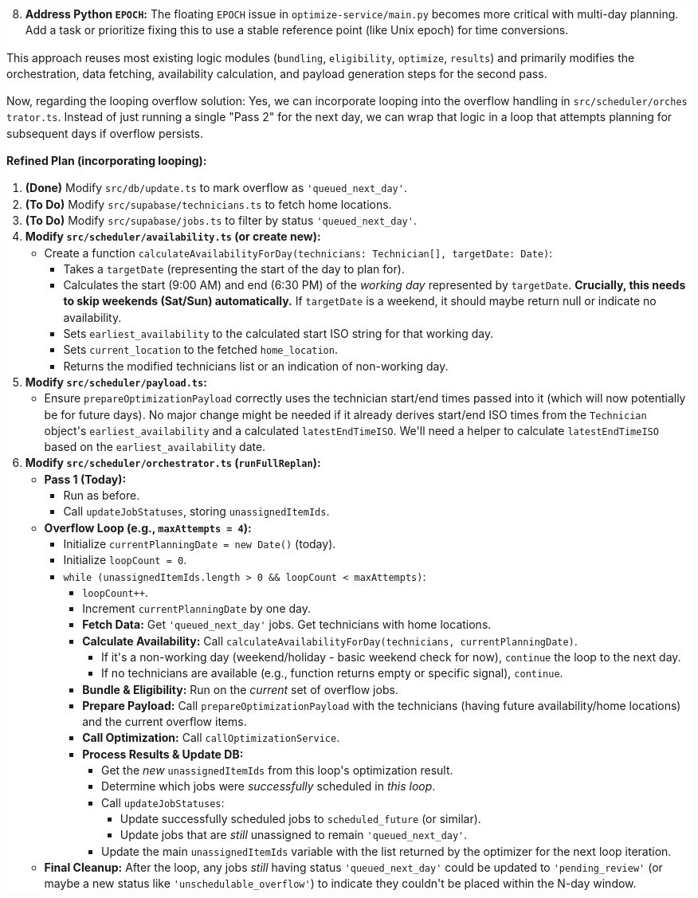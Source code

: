8.  **Address Python `EPOCH`:** The floating `EPOCH` issue in `optimize-service/main.py` becomes more critical with multi-day planning. Add a task or prioritize fixing this to use a stable reference point (like Unix epoch) for time conversions.

This approach reuses most existing logic modules (`bundling`, `eligibility`, `optimize`, `results`) and primarily modifies the orchestration, data fetching, availability calculation, and payload generation steps for the second pass.

Now, regarding the looping overflow solution: Yes, we can incorporate looping into the overflow handling in `src/scheduler/orchestrator.ts`. Instead of just running a single "Pass 2" for the next day, we can wrap that logic in a loop that attempts planning for subsequent days if overflow persists.

**Refined Plan (incorporating looping):**

1.  **(Done)** Modify `src/db/update.ts` to mark overflow as `'queued_next_day'`.
2.  **(To Do)** Modify `src/supabase/technicians.ts` to fetch home locations.
3.  **(To Do)** Modify `src/supabase/jobs.ts` to filter by status `'queued_next_day'`.
4.  **Modify `src/scheduler/availability.ts` (or create new):**
    *   Create a function `calculateAvailabilityForDay(technicians: Technician[], targetDate: Date)`:
        *   Takes a `targetDate` (representing the start of the day to plan for).
        *   Calculates the start (9:00 AM) and end (6:30 PM) of the *working day* represented by `targetDate`. **Crucially, this needs to skip weekends (Sat/Sun) automatically.** If `targetDate` is a weekend, it should maybe return null or indicate no availability.
        *   Sets `earliest_availability` to the calculated start ISO string for that working day.
        *   Sets `current_location` to the fetched `home_location`.
        *   Returns the modified technicians list or an indication of non-working day.
5.  **Modify `src/scheduler/payload.ts`:**
    *   Ensure `prepareOptimizationPayload` correctly uses the technician start/end times passed into it (which will now potentially be for future days). No major change might be needed if it already derives start/end ISO times from the `Technician` object's `earliest_availability` and a calculated `latestEndTimeISO`. We'll need a helper to calculate `latestEndTimeISO` based on the `earliest_availability` date.
6.  **Modify `src/scheduler/orchestrator.ts` (`runFullReplan`):**
    *   **Pass 1 (Today):**
        *   Run as before.
        *   Call `updateJobStatuses`, storing `unassignedItemIds`.
    *   **Overflow Loop (e.g., `maxAttempts = 4`):**
        *   Initialize `currentPlanningDate = new Date()` (today).
        *   Initialize `loopCount = 0`.
        *   `while (unassignedItemIds.length > 0 && loopCount < maxAttempts)`:
            *   `loopCount++`.
            *   Increment `currentPlanningDate` by one day.
            *   **Fetch Data:** Get `'queued_next_day'` jobs. Get technicians with home locations.
            *   **Calculate Availability:** Call `calculateAvailabilityForDay(technicians, currentPlanningDate)`.
                *   If it's a non-working day (weekend/holiday - basic weekend check for now), `continue` the loop to the next day.
                *   If no technicians are available (e.g., function returns empty or specific signal), `continue`.
            *   **Bundle & Eligibility:** Run on the *current* set of overflow jobs.
            *   **Prepare Payload:** Call `prepareOptimizationPayload` with the technicians (having future availability/home locations) and the current overflow items.
            *   **Call Optimization:** Call `callOptimizationService`.
            *   **Process Results & Update DB:**
                *   Get the *new* `unassignedItemIds` from this loop's optimization result.
                *   Determine which jobs were *successfully* scheduled in *this loop*.
                *   Call `updateJobStatuses`:
                    *   Update successfully scheduled jobs to `scheduled_future` (or similar).
                    *   Update jobs that are *still* unassigned to remain `'queued_next_day'`.
                *   Update the main `unassignedItemIds` variable with the list returned by the optimizer for the next loop iteration.
    *   **Final Cleanup:** After the loop, any jobs *still* having status `'queued_next_day'` could be updated to `'pending_review'` (or maybe a new status like `'unschedulable_overflow'`) to indicate they couldn't be placed within the N-day window.
